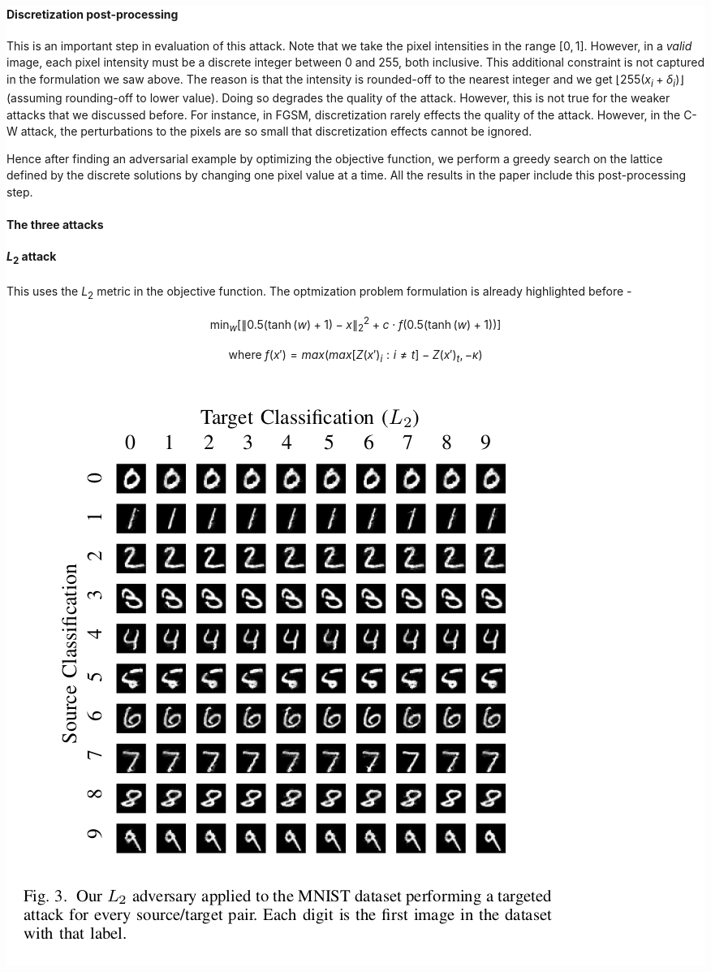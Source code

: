 #### <a name="discretization"></a>Discretization post-processing

This is an important step in evaluation of this attack. Note that we take the pixel intensities in the range $[0, 1]$. However, in a *valid* image, each pixel intensity must be a discrete integer between $0$ and $255$, both inclusive. This additional constraint is not captured in the formulation we saw above. The reason is that the intensity is rounded-off to the nearest integer and we get $\lfloor 255(x_i+\delta_i) \rfloor$ (assuming rounding-off to lower value). Doing so degrades the quality of the attack. However, this is not true for the weaker attacks that we discussed before. For instance, in FGSM, discretization rarely effects the quality of the attack. However, in the C-W attack, the perturbations to the pixels are so small that discretization effects cannot be ignored. 

Hence after finding an adversarial example by optimizing the objective function, we perform a greedy search on the lattice defined by the discrete solutions by changing one pixel value at a time. All the results in the paper include this post-processing step.

#### <a name="three-attacks"></a>The three attacks

#### <a name="L-2"></a>**$L_2$ attack**

This uses the $L_2$ metric in the objective function. The optmization problem formulation is already highlighted before - 

$$\min_{w} [\lVert0.5(\tanh(w)+1)-x\rVert^2_2 + c \cdot f(0.5(\tanh(w)+1))]$$

$$\text{where } f(x\prime)=max(max[Z(x\prime)_{i}: i \neq t] - Z(x\prime)_{t}, -\kappa)$$

![L2 attack on MNIST](/assets/adv/l2_mn.png)
